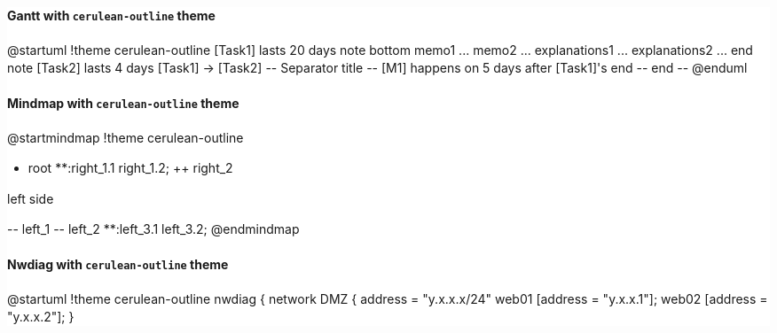 </plantuml>

#### Gantt with `cerulean-outline` theme
<plantuml>

@startuml
!theme cerulean-outline
[Task1] lasts 20 days
note bottom
  memo1 ...
  memo2 ...
  explanations1 ...
  explanations2 ...
end note
[Task2] lasts 4 days
[Task1] -> [Task2]
-- Separator title --
[M1] happens on 5 days after [Task1]'s end
-- end --
@enduml

</plantuml>

#### Mindmap with `cerulean-outline` theme
<plantuml>

@startmindmap
!theme cerulean-outline
+ root
**:right_1.1
right_1.2;
++ right_2

left side

-- left_1
-- left_2
**:left_3.1
left_3.2;
@endmindmap

</plantuml>

#### Nwdiag  with `cerulean-outline` theme
<plantuml>

@startuml
!theme cerulean-outline
nwdiag {
  network DMZ {
      address = "y.x.x.x/24"
      web01 [address = "y.x.x.1"];
      web02 [address = "y.x.x.2"];
  }
